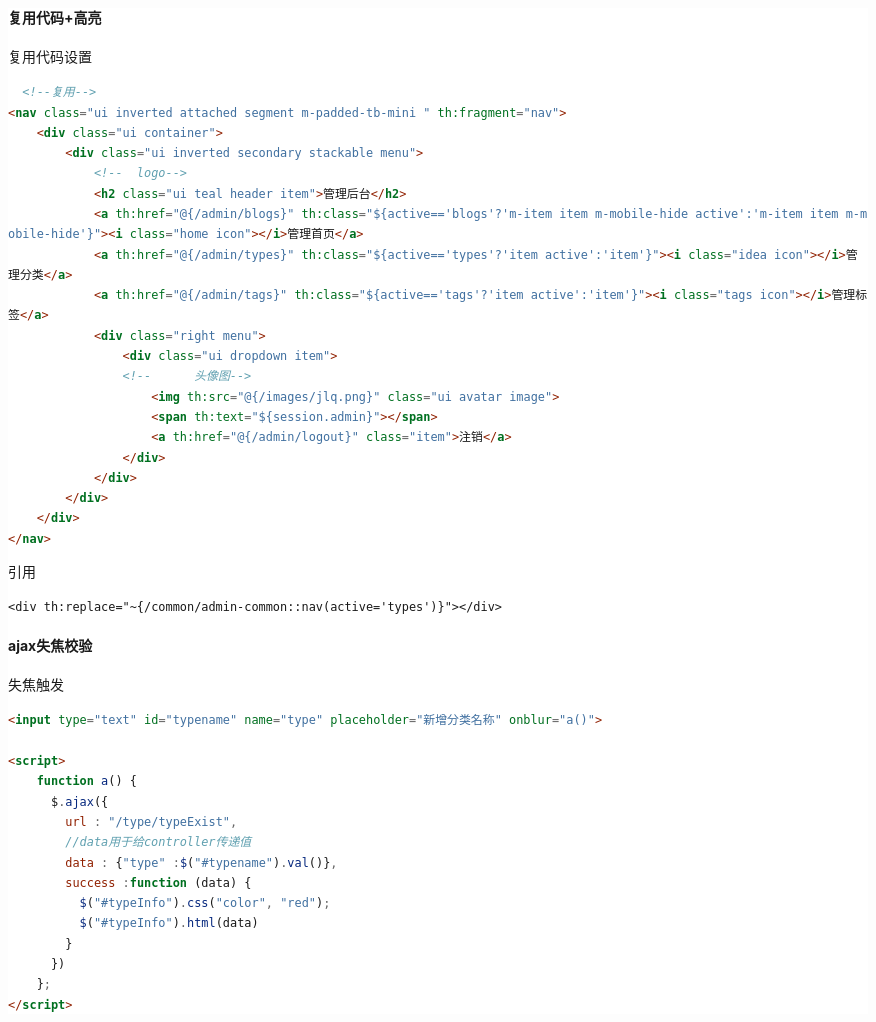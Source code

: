 #### 复用代码+高亮

复用代码设置

```html
  <!--复用-->
<nav class="ui inverted attached segment m-padded-tb-mini " th:fragment="nav">
    <div class="ui container">
        <div class="ui inverted secondary stackable menu">
            <!--  logo-->
            <h2 class="ui teal header item">管理后台</h2>
            <a th:href="@{/admin/blogs}" th:class="${active=='blogs'?'m-item item m-mobile-hide active':'m-item item m-mobile-hide'}"><i class="home icon"></i>管理首页</a>
            <a th:href="@{/admin/types}" th:class="${active=='types'?'item active':'item'}"><i class="idea icon"></i>管理分类</a>
            <a th:href="@{/admin/tags}" th:class="${active=='tags'?'item active':'item'}"><i class="tags icon"></i>管理标签</a>
            <div class="right menu">
                <div class="ui dropdown item">
                <!--      头像图-->
                    <img th:src="@{/images/jlq.png}" class="ui avatar image">
                    <span th:text="${session.admin}"></span>
                    <a th:href="@{/admin/logout}" class="item">注销</a>
                </div>
            </div>
        </div>
    </div>
</nav>
```

引用

```xhtml
<div th:replace="~{/common/admin-common::nav(active='types')}"></div>
```





#### ajax失焦校验

失焦触发

```html
<input type="text" id="typename" name="type" placeholder="新增分类名称" onblur="a()">

<script>
    function a() {
      $.ajax({
        url : "/type/typeExist",
        //data用于给controller传递值
        data : {"type" :$("#typename").val()},
        success :function (data) {
          $("#typeInfo").css("color", "red");
          $("#typeInfo").html(data)
        }
      })
    };
</script>
```
